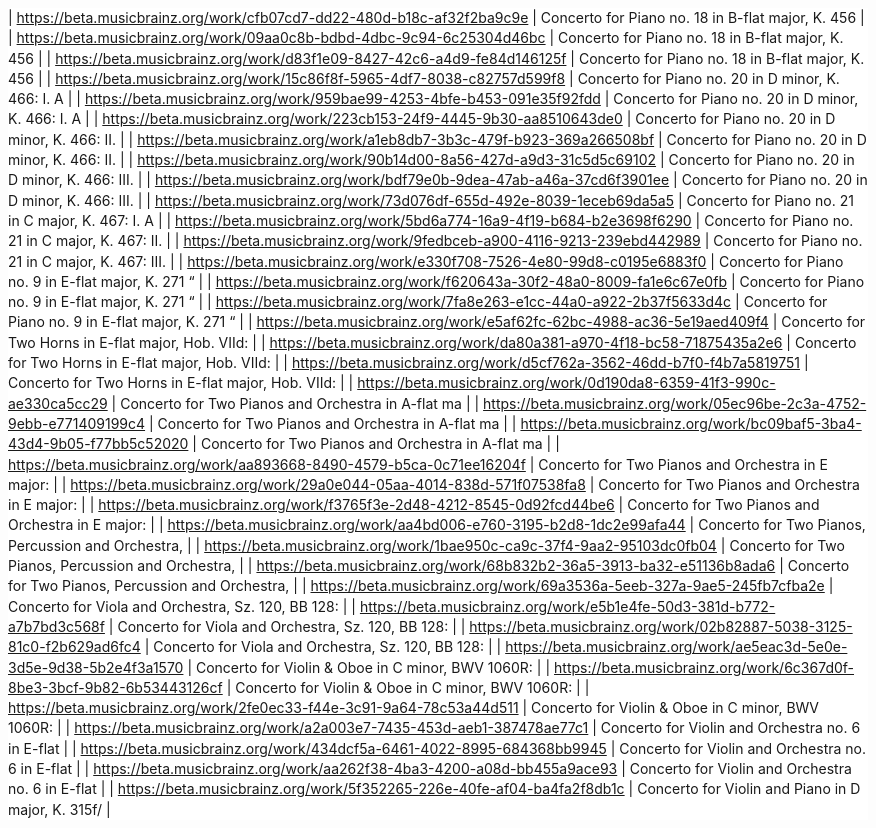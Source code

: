 | <https://beta.musicbrainz.org/work/cfb07cd7-dd22-480d-b18c-af32f2ba9c9e> | Concerto for Piano no. 18 in B-flat major, K. 456  |
| <https://beta.musicbrainz.org/work/09aa0c8b-bdbd-4dbc-9c94-6c25304d46bc> | Concerto for Piano no. 18 in B-flat major, K. 456  |
| <https://beta.musicbrainz.org/work/d83f1e09-8427-42c6-a4d9-fe84d146125f> | Concerto for Piano no. 18 in B-flat major, K. 456  |
| <https://beta.musicbrainz.org/work/15c86f8f-5965-4df7-8038-c82757d599f8> | Concerto for Piano no. 20 in D minor, K. 466: I. A |
| <https://beta.musicbrainz.org/work/959bae99-4253-4bfe-b453-091e35f92fdd> | Concerto for Piano no. 20 in D minor, K. 466: I. A |
| <https://beta.musicbrainz.org/work/223cb153-24f9-4445-9b30-aa8510643de0> | Concerto for Piano no. 20 in D minor, K. 466: II.  |
| <https://beta.musicbrainz.org/work/a1eb8db7-3b3c-479f-b923-369a266508bf> | Concerto for Piano no. 20 in D minor, K. 466: II.  |
| <https://beta.musicbrainz.org/work/90b14d00-8a56-427d-a9d3-31c5d5c69102> | Concerto for Piano no. 20 in D minor, K. 466: III. |
| <https://beta.musicbrainz.org/work/bdf79e0b-9dea-47ab-a46a-37cd6f3901ee> | Concerto for Piano no. 20 in D minor, K. 466: III. |
| <https://beta.musicbrainz.org/work/73d076df-655d-492e-8039-1eceb69da5a5> | Concerto for Piano no. 21 in C major, K. 467: I. A |
| <https://beta.musicbrainz.org/work/5bd6a774-16a9-4f19-b684-b2e3698f6290> | Concerto for Piano no. 21 in C major, K. 467: II.  |
| <https://beta.musicbrainz.org/work/9fedbceb-a900-4116-9213-239ebd442989> | Concerto for Piano no. 21 in C major, K. 467: III. |
| <https://beta.musicbrainz.org/work/e330f708-7526-4e80-99d8-c0195e6883f0> | Concerto for Piano no. 9 in E-flat major, K. 271 “ |
| <https://beta.musicbrainz.org/work/f620643a-30f2-48a0-8009-fa1e6c67e0fb> | Concerto for Piano no. 9 in E-flat major, K. 271 “ |
| <https://beta.musicbrainz.org/work/7fa8e263-e1cc-44a0-a922-2b37f5633d4c> | Concerto for Piano no. 9 in E-flat major, K. 271 “ |
| <https://beta.musicbrainz.org/work/e5af62fc-62bc-4988-ac36-5e19aed409f4> | Concerto for Two Horns in E-flat major, Hob. VIId: |
| <https://beta.musicbrainz.org/work/da80a381-a970-4f18-bc58-71875435a2e6> | Concerto for Two Horns in E-flat major, Hob. VIId: |
| <https://beta.musicbrainz.org/work/d5cf762a-3562-46dd-b7f0-f4b7a5819751> | Concerto for Two Horns in E-flat major, Hob. VIId: |
| <https://beta.musicbrainz.org/work/0d190da8-6359-41f3-990c-ae330ca5cc29> | Concerto for Two Pianos and Orchestra in A-flat ma |
| <https://beta.musicbrainz.org/work/05ec96be-2c3a-4752-9ebb-e771409199c4> | Concerto for Two Pianos and Orchestra in A-flat ma |
| <https://beta.musicbrainz.org/work/bc09baf5-3ba4-43d4-9b05-f77bb5c52020> | Concerto for Two Pianos and Orchestra in A-flat ma |
| <https://beta.musicbrainz.org/work/aa893668-8490-4579-b5ca-0c71ee16204f> | Concerto for Two Pianos and Orchestra in E major:  |
| <https://beta.musicbrainz.org/work/29a0e044-05aa-4014-838d-571f07538fa8> | Concerto for Two Pianos and Orchestra in E major:  |
| <https://beta.musicbrainz.org/work/f3765f3e-2d48-4212-8545-0d92fcd44be6> | Concerto for Two Pianos and Orchestra in E major:  |
| <https://beta.musicbrainz.org/work/aa4bd006-e760-3195-b2d8-1dc2e99afa44> | Concerto for Two Pianos, Percussion and Orchestra, |
| <https://beta.musicbrainz.org/work/1bae950c-ca9c-37f4-9aa2-95103dc0fb04> | Concerto for Two Pianos, Percussion and Orchestra, |
| <https://beta.musicbrainz.org/work/68b832b2-36a5-3913-ba32-e51136b8ada6> | Concerto for Two Pianos, Percussion and Orchestra, |
| <https://beta.musicbrainz.org/work/69a3536a-5eeb-327a-9ae5-245fb7cfba2e> | Concerto for Viola and Orchestra, Sz. 120, BB 128: |
| <https://beta.musicbrainz.org/work/e5b1e4fe-50d3-381d-b772-a7b7bd3c568f> | Concerto for Viola and Orchestra, Sz. 120, BB 128: |
| <https://beta.musicbrainz.org/work/02b82887-5038-3125-81c0-f2b629ad6fc4> | Concerto for Viola and Orchestra, Sz. 120, BB 128: |
| <https://beta.musicbrainz.org/work/ae5eac3d-5e0e-3d5e-9d38-5b2e4f3a1570> | Concerto for Violin & Oboe in C minor, BWV 1060R:  |
| <https://beta.musicbrainz.org/work/6c367d0f-8be3-3bcf-9b82-6b53443126cf> | Concerto for Violin & Oboe in C minor, BWV 1060R:  |
| <https://beta.musicbrainz.org/work/2fe0ec33-f44e-3c91-9a64-78c53a44d511> | Concerto for Violin & Oboe in C minor, BWV 1060R:  |
| <https://beta.musicbrainz.org/work/a2a003e7-7435-453d-aeb1-387478ae77c1> | Concerto for Violin and Orchestra no. 6 in E-flat  |
| <https://beta.musicbrainz.org/work/434dcf5a-6461-4022-8995-684368bb9945> | Concerto for Violin and Orchestra no. 6 in E-flat  |
| <https://beta.musicbrainz.org/work/aa262f38-4ba3-4200-a08d-bb455a9ace93> | Concerto for Violin and Orchestra no. 6 in E-flat  |
| <https://beta.musicbrainz.org/work/5f352265-226e-40fe-af04-ba4fa2f8db1c> | Concerto for Violin and Piano in D major, K. 315f/ |